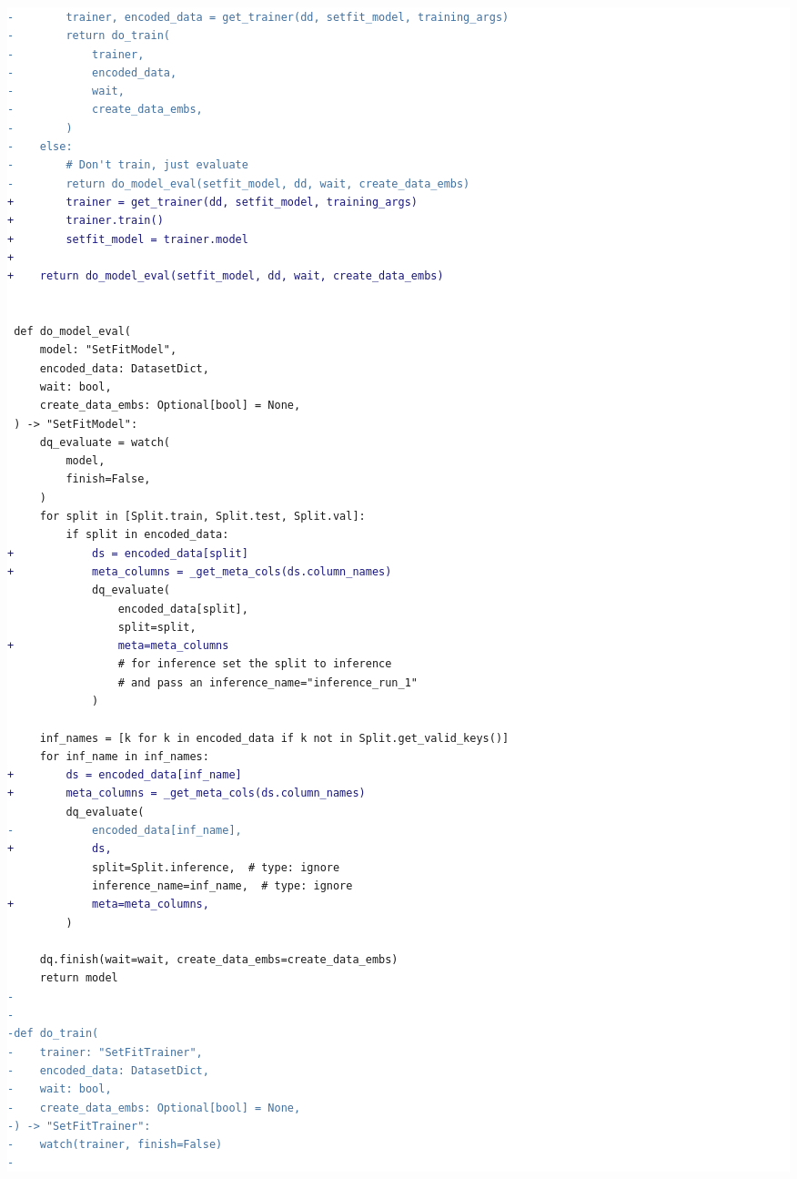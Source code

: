 ```diff
-        trainer, encoded_data = get_trainer(dd, setfit_model, training_args)
-        return do_train(
-            trainer,
-            encoded_data,
-            wait,
-            create_data_embs,
-        )
-    else:
-        # Don't train, just evaluate
-        return do_model_eval(setfit_model, dd, wait, create_data_embs)
+        trainer = get_trainer(dd, setfit_model, training_args)
+        trainer.train()
+        setfit_model = trainer.model
+
+    return do_model_eval(setfit_model, dd, wait, create_data_embs)
 
 
 def do_model_eval(
     model: "SetFitModel",
     encoded_data: DatasetDict,
     wait: bool,
     create_data_embs: Optional[bool] = None,
 ) -> "SetFitModel":
     dq_evaluate = watch(
         model,
         finish=False,
     )
     for split in [Split.train, Split.test, Split.val]:
         if split in encoded_data:
+            ds = encoded_data[split]
+            meta_columns = _get_meta_cols(ds.column_names)
             dq_evaluate(
                 encoded_data[split],
                 split=split,
+                meta=meta_columns
                 # for inference set the split to inference
                 # and pass an inference_name="inference_run_1"
             )
 
     inf_names = [k for k in encoded_data if k not in Split.get_valid_keys()]
     for inf_name in inf_names:
+        ds = encoded_data[inf_name]
+        meta_columns = _get_meta_cols(ds.column_names)
         dq_evaluate(
-            encoded_data[inf_name],
+            ds,
             split=Split.inference,  # type: ignore
             inference_name=inf_name,  # type: ignore
+            meta=meta_columns,
         )
 
     dq.finish(wait=wait, create_data_embs=create_data_embs)
     return model
-
-
-def do_train(
-    trainer: "SetFitTrainer",
-    encoded_data: DatasetDict,
-    wait: bool,
-    create_data_embs: Optional[bool] = None,
-) -> "SetFitTrainer":
-    watch(trainer, finish=False)
-
```